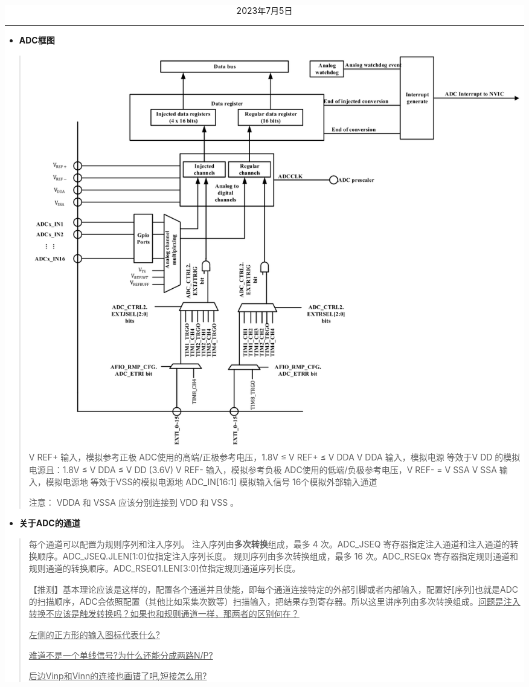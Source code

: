 
<center>2023年7月5日</center>

---

- **ADC框图**

> ![image-20230705141025257](.image/MCU外设学习——ADC/7.png)
> V REF+ 输入，模拟参考正极 ADC使用的高端/正极参考电压，1.8V ≤ V REF+ ≤ V DDA
> V DDA 输入，模拟电源 等效于V DD 的模拟电源且：1.8V ≤ V DDA ≤ V DD (3.6V)
> V REF- 输入，模拟参考负极 ADC使用的低端/负极参考电压，V REF- = V SSA
> V SSA 输入，模拟电源地 等效于VSS的模拟电源地
> ADC_IN[16:1] 模拟输入信号 16个模拟外部输入通道
>
> 注意： VDDA 和 VSSA 应该分别连接到 VDD 和 VSS 。

- **关于ADC的通道**

> 每个通道可以配置为规则序列和注入序列。
> 注入序列由**多次转换**组成，最多 4 次。ADC_JSEQ 寄存器指定注入通道和注入通道的转换顺序。ADC_JSEQ.JLEN[1:0]位指定注入序列长度。
> 规则序列由多次转换组成，最多 16 次。ADC_RSEQx 寄存器指定规则通道和规则通道的转换顺序。ADC_RSEQ1.LEN[3:0]位指定规则通道序列长度。
>
> 【推测】基本理论应该是这样的，配置各个通道并且使能，即每个通道连接特定的外部引脚或者内部输入，配置好[序列]也就是ADC的扫描顺序，ADC会依照配置（其他比如采集次数等）扫描输入，把结果存到寄存器。所以这里讲序列由多次转换组成。<u>问题是注入转换不应该是触发转换吗？如果也和规则通道一样，那两者的区别何在？</u>
>
> <u>左侧的正方形的输入图标代表什么?</u>
>
> <u>难道不是一个单线信号?为什么还能分成两路N/P?</u>
>
> <u>后边Vinp和Vinn的连接也画错了吧,短接怎么用?</u>
>